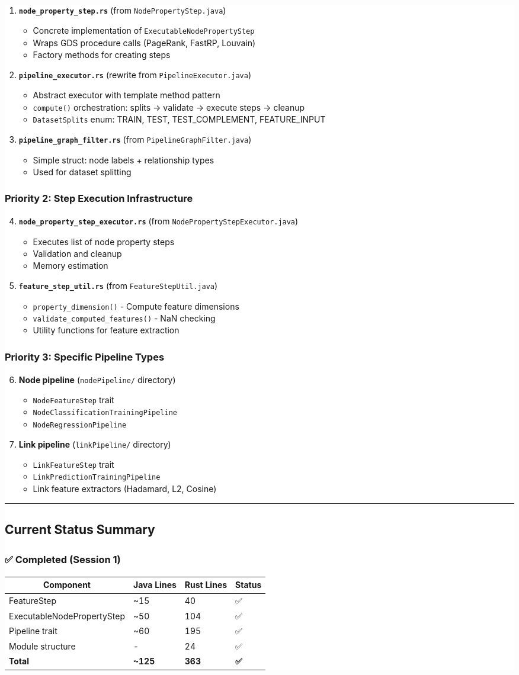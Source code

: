 1. **`node_property_step.rs`** (from `NodePropertyStep.java`)

   - Concrete implementation of `ExecutableNodePropertyStep`
   - Wraps GDS procedure calls (PageRank, FastRP, Louvain)
   - Factory methods for creating steps

2. **`pipeline_executor.rs`** (rewrite from `PipelineExecutor.java`)

   - Abstract executor with template method pattern
   - `compute()` orchestration: splits → validate → execute steps → cleanup
   - `DatasetSplits` enum: TRAIN, TEST, TEST_COMPLEMENT, FEATURE_INPUT

3. **`pipeline_graph_filter.rs`** (from `PipelineGraphFilter.java`)
   - Simple struct: node labels + relationship types
   - Used for dataset splitting

### Priority 2: Step Execution Infrastructure

4. **`node_property_step_executor.rs`** (from `NodePropertyStepExecutor.java`)

   - Executes list of node property steps
   - Validation and cleanup
   - Memory estimation

5. **`feature_step_util.rs`** (from `FeatureStepUtil.java`)
   - `property_dimension()` - Compute feature dimensions
   - `validate_computed_features()` - NaN checking
   - Utility functions for feature extraction

### Priority 3: Specific Pipeline Types

6. **Node pipeline** (`nodePipeline/` directory)

   - `NodeFeatureStep` trait
   - `NodeClassificationTrainingPipeline`
   - `NodeRegressionPipeline`

7. **Link pipeline** (`linkPipeline/` directory)
   - `LinkFeatureStep` trait
   - `LinkPredictionTrainingPipeline`
   - Link feature extractors (Hadamard, L2, Cosine)

---

## Current Status Summary

### ✅ Completed (Session 1)

| Component                  | Java Lines | Rust Lines | Status |
| -------------------------- | ---------- | ---------- | ------ |
| FeatureStep                | ~15        | 40         | ✅     |
| ExecutableNodePropertyStep | ~50        | 104        | ✅     |
| Pipeline trait             | ~60        | 195        | ✅     |
| Module structure           | -          | 24         | ✅     |
| **Total**                  | **~125**   | **363**    | **✅** |
